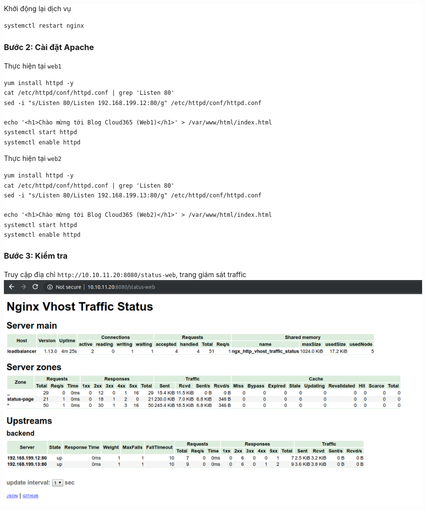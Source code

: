 Khởi động lại dịch vụ
```
systemctl restart nginx
```

### Bước 2: Cài đặt Apache

Thực hiện tại `web1`

```
yum install httpd -y
cat /etc/httpd/conf/httpd.conf | grep 'Listen 80'
sed -i "s/Listen 80/Listen 192.168.199.12:80/g" /etc/httpd/conf/httpd.conf

echo '<h1>Chào mừng tới Blog Cloud365 (Web1)</h1>' > /var/www/html/index.html
systemctl start httpd
systemctl enable httpd
```

Thực hiện tại `web2`
```
yum install httpd -y
cat /etc/httpd/conf/httpd.conf | grep 'Listen 80'
sed -i "s/Listen 80/Listen 192.168.199.13:80/g" /etc/httpd/conf/httpd.conf

echo '<h1>Chào mừng tới Blog Cloud365 (Web2)</h1>' > /var/www/html/index.html
systemctl start httpd
systemctl enable httpd
```

### Bước 3: Kiểm tra

Truy cập điạ chỉ `http://10.10.11.20:8080/status-web`, trang giám sát traffic
![](/images/img-caidat-nginx-lb/pic2.png)
